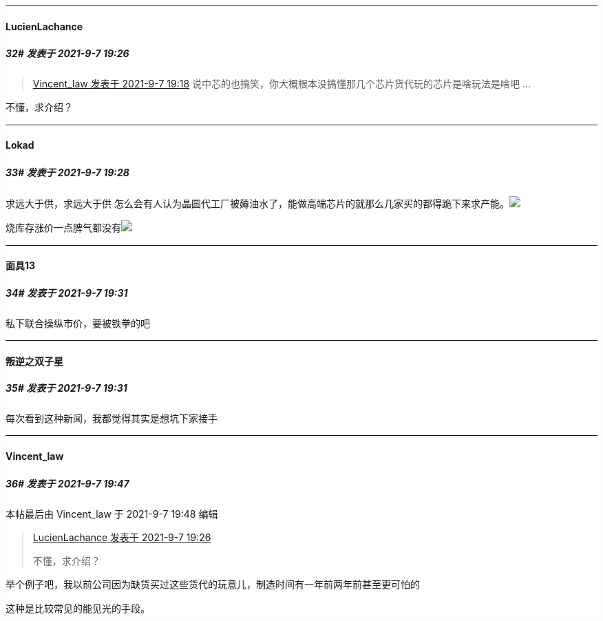 
*****

####  LucienLachance  
##### 32#       发表于 2021-9-7 19:26


<blockquote><a href="httphttps://bbs.saraba1st.com/2b/forum.php?mod=redirect&amp;goto=findpost&amp;pid=52655661&amp;ptid=2025066" target="_blank">Vincent_law 发表于 2021-9-7 19:18</a>
说中芯的也搞笑，你大概根本没搞懂那几个芯片货代玩的芯片是啥玩法是啥吧 ...</blockquote>
不懂，求介绍？


*****

####  Lokad  
##### 33#       发表于 2021-9-7 19:28


求远大于供，求远大于供 怎么会有人认为晶圆代工厂被薅油水了，能做高端芯片的就那么几家买的都得跪下来求产能。<img src="https://static.saraba1st.com/image/smiley/face2017/067.png" referrerpolicy="no-referrer">


烧库存涨价一点脾气都没有<img src="https://static.saraba1st.com/image/smiley/face2017/049.png" referrerpolicy="no-referrer">


*****

####  面具13  
##### 34#       发表于 2021-9-7 19:31


私下联合操纵市价，要被铁拳的吧


*****

####  叛逆之双子星  
##### 35#       发表于 2021-9-7 19:31


每次看到这种新闻，我都觉得其实是想坑下家接手


*****

####  Vincent_law  
##### 36#       发表于 2021-9-7 19:47


 本帖最后由 Vincent_law 于 2021-9-7 19:48 编辑 
<blockquote><a href="httphttps://bbs.saraba1st.com/2b/forum.php?mod=redirect&amp;goto=findpost&amp;pid=52655765&amp;ptid=2025066" target="_blank">LucienLachance 发表于 2021-9-7 19:26</a>

不懂，求介绍？</blockquote>
举个例子吧，我以前公司因为缺货买过这些货代的玩意儿，制造时间有一年前两年前甚至更可怕的

这种是比较常见的能见光的手段。
